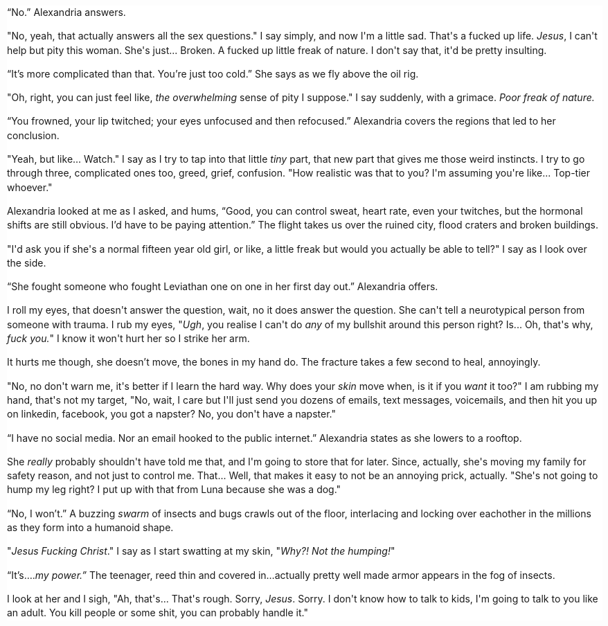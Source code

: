“No.” Alexandria answers.

"No, yeah, that actually answers all the sex questions." I say simply, and now I'm a little sad. That's a fucked up life. *Jesus*, I can't help but pity this woman. She's just... Broken. A fucked up little freak of nature. I don't say that, it'd be pretty insulting.

“It’s more complicated than that. You’re just too cold.” She says as we fly above the oil rig.

"Oh, right, you can just feel like, *the overwhelming* sense of pity I suppose." I say suddenly, with a grimace. *Poor freak of nature.*

“You frowned, your lip twitched; your eyes unfocused and then refocused.” Alexandria covers the regions that led to her conclusion.

"Yeah, but like... Watch." I say as I try to tap into that little *tiny* part, that new part that gives me those weird instincts. I try to go through three, complicated ones too, greed, grief, confusion. "How realistic was that to you? I'm assuming you're like... Top-tier whoever."

Alexandria looked at me as I asked, and hums, “Good, you can control sweat, heart rate, even your twitches, but the hormonal shifts are still obvious. I’d have to be paying attention.” The flight takes us over the ruined city, flood craters and broken buildings.

"I'd ask you if she's a normal fifteen year old girl, or like, a little freak but would you actually be able to tell?" I say as I look over the side.

“She fought someone who fought Leviathan one on one in her first day out.” Alexandria offers.

I roll my eyes, that doesn't answer the question, wait, no it does answer the question. She can't tell a neurotypical person from someone with trauma. I rub my eyes, "*Ugh*, you realise I can't do *any* of my bullshit around this person right? Is... Oh, that's why, *fuck you.*" I know it won't hurt her so I strike her arm.

It hurts me though, she doesn’t move, the bones in my hand do. The fracture takes a few second to heal, annoyingly.

"No, no don't warn me, it's better if I learn the hard way. Why does your *skin* move when, is it if you *want* it too?" I am rubbing my hand, that's not my target, "No, wait, I care but I'll just send you dozens of emails, text messages, voicemails, and then hit you up on linkedin, facebook, you got a napster? No, you don't have a napster."

“I have no social media. Nor an email hooked to the public internet.” Alexandria states as she lowers to a rooftop.

She *really* probably shouldn't have told me that, and I'm going to store that for later. Since, actually, she's moving my family for safety reason, and not just to control me. That... Well, that makes it easy to not be an annoying prick, actually. "She's not going to hump my leg right? I put up with that from Luna because she was a dog."

“No, I won’t.” A buzzing *swarm* of insects and bugs crawls out of the floor, interlacing and locking over eachother in the millions as they form into a humanoid shape.

"*Jesus Fucking Christ*." I say as I start swatting at my skin, "*Why?! Not the humping!*"

“It’s….*my power.”* The teenager, reed thin and covered in…actually pretty well made armor appears in the fog of insects.

I look at her and I sigh, "Ah, that's... That's rough. Sorry, *Jesus*. Sorry. I don't know how to talk to kids, I'm going to talk to you like an adult. You kill people or some shit, you can probably handle it."
